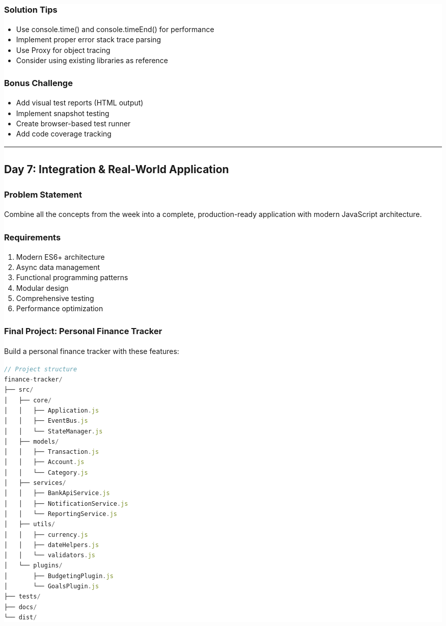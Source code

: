 ### Solution Tips
- Use console.time() and console.timeEnd() for performance
- Implement proper error stack trace parsing
- Use Proxy for object tracing
- Consider using existing libraries as reference

### Bonus Challenge
- Add visual test reports (HTML output)
- Implement snapshot testing
- Create browser-based test runner
- Add code coverage tracking

---

## Day 7: Integration & Real-World Application

### Problem Statement
Combine all the concepts from the week into a complete, production-ready application with modern JavaScript architecture.

### Requirements
1. Modern ES6+ architecture
2. Async data management
3. Functional programming patterns
4. Modular design
5. Comprehensive testing
6. Performance optimization

### Final Project: Personal Finance Tracker

Build a personal finance tracker with these features:

```javascript
// Project structure
finance-tracker/
├── src/
│   ├── core/
│   │   ├── Application.js
│   │   ├── EventBus.js
│   │   └── StateManager.js
│   ├── models/
│   │   ├── Transaction.js
│   │   ├── Account.js
│   │   └── Category.js
│   ├── services/
│   │   ├── BankApiService.js
│   │   ├── NotificationService.js
│   │   └── ReportingService.js
│   ├── utils/
│   │   ├── currency.js
│   │   ├── dateHelpers.js
│   │   └── validators.js
│   └── plugins/
│       ├── BudgetingPlugin.js
│       └── GoalsPlugin.js
├── tests/
├── docs/
└── dist/
```
